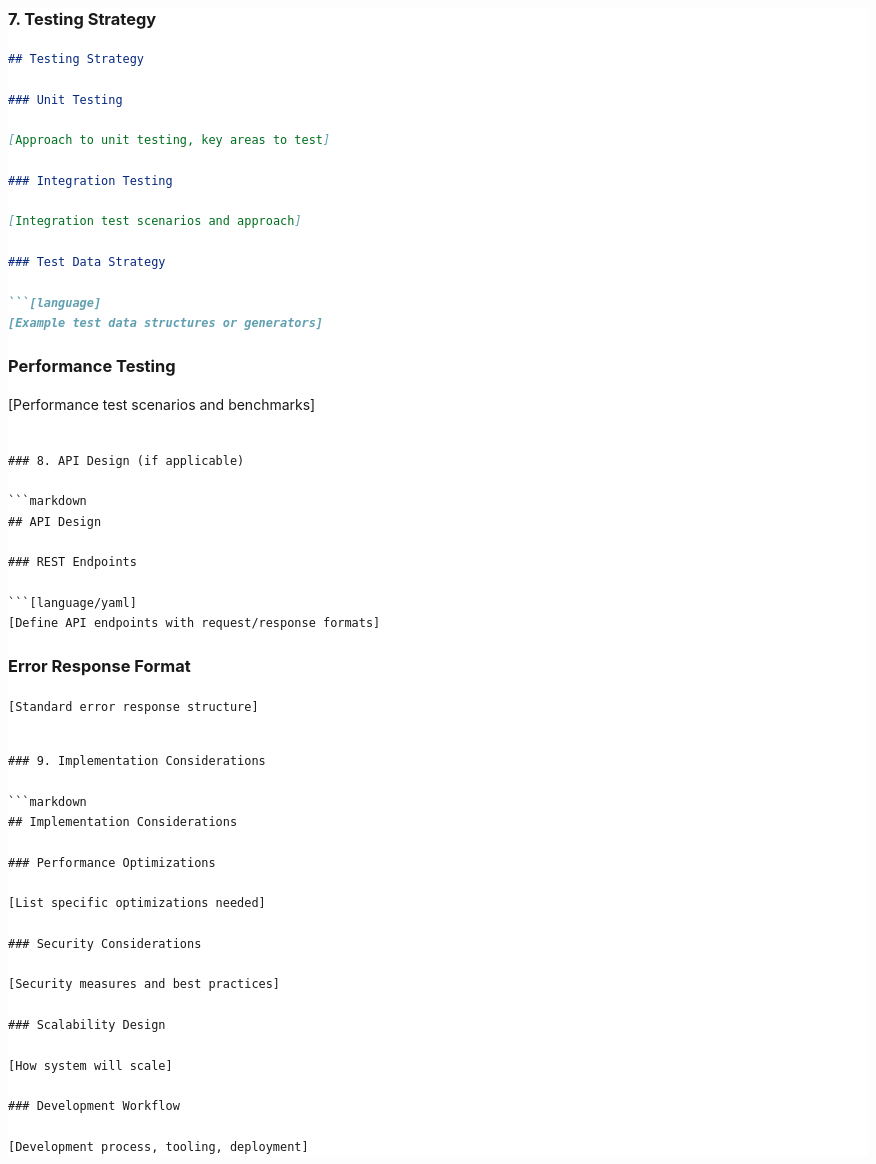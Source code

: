 ```
```

### 7. Testing Strategy

```markdown
## Testing Strategy

### Unit Testing

[Approach to unit testing, key areas to test]

### Integration Testing

[Integration test scenarios and approach]

### Test Data Strategy

```[language]
[Example test data structures or generators]
```

### Performance Testing

[Performance test scenarios and benchmarks]
```

### 8. API Design (if applicable)

```markdown
## API Design

### REST Endpoints

```[language/yaml]
[Define API endpoints with request/response formats]
```

### Error Response Format

```[language/json]
[Standard error response structure]
```
```

### 9. Implementation Considerations

```markdown
## Implementation Considerations

### Performance Optimizations

[List specific optimizations needed]

### Security Considerations

[Security measures and best practices]

### Scalability Design

[How system will scale]

### Development Workflow

[Development process, tooling, deployment]
```

